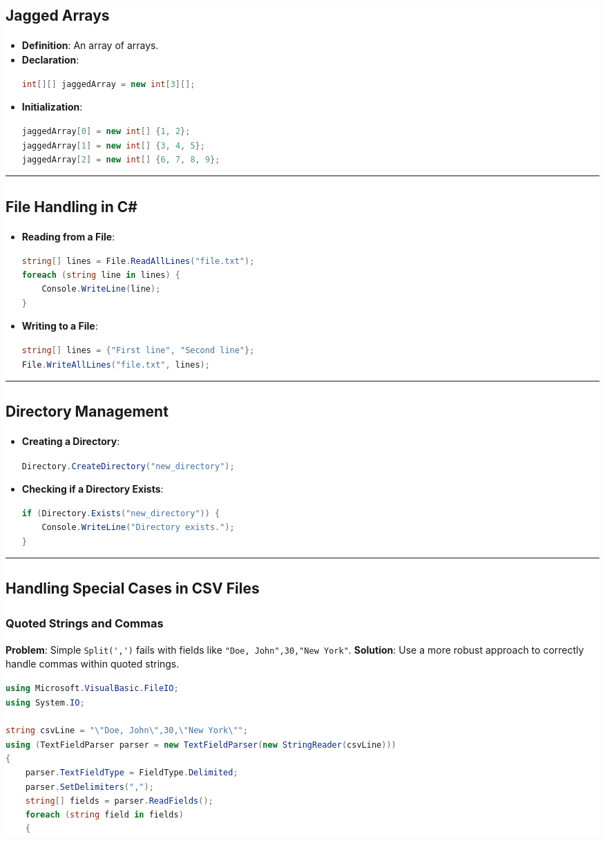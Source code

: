 ## Jagged Arrays
- **Definition**: An array of arrays.
- **Declaration**:
    ```csharp
    int[][] jaggedArray = new int[3][];
    ```
- **Initialization**:
    ```csharp
    jaggedArray[0] = new int[] {1, 2};
    jaggedArray[1] = new int[] {3, 4, 5};
    jaggedArray[2] = new int[] {6, 7, 8, 9};
    ```

---

## File Handling in C#
- **Reading from a File**:
    ```csharp
    string[] lines = File.ReadAllLines("file.txt");
    foreach (string line in lines) {
        Console.WriteLine(line);
    }
    ```
- **Writing to a File**:
    ```csharp
    string[] lines = {"First line", "Second line"};
    File.WriteAllLines("file.txt", lines);
    ```

---

## Directory Management
- **Creating a Directory**:
    ```csharp
    Directory.CreateDirectory("new_directory");
    ```
- **Checking if a Directory Exists**:
    ```csharp
    if (Directory.Exists("new_directory")) {
        Console.WriteLine("Directory exists.");
    }
    ```

---

## Handling Special Cases in CSV Files
### Quoted Strings and Commas
**Problem**: Simple `Split(',')` fails with fields like `"Doe, John",30,"New York"`.
**Solution**: Use a more robust approach to correctly handle commas within quoted strings.
```csharp
using Microsoft.VisualBasic.FileIO;
using System.IO;

string csvLine = "\"Doe, John\",30,\"New York\"";
using (TextFieldParser parser = new TextFieldParser(new StringReader(csvLine)))
{
    parser.TextFieldType = FieldType.Delimited;
    parser.SetDelimiters(",");
    string[] fields = parser.ReadFields();
    foreach (string field in fields)
    {
```